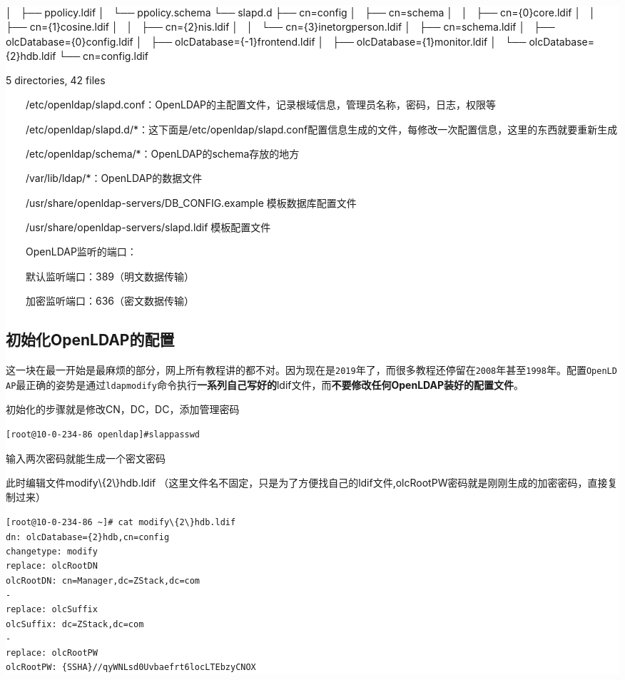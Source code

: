 │   ├── ppolicy.ldif
│   └── ppolicy.schema
└── slapd.d
    ├── cn=config
    │   ├── cn=schema
    │   │   ├── cn={0}core.ldif
    │   │   ├── cn={1}cosine.ldif
    │   │   ├── cn={2}nis.ldif
    │   │   └── cn={3}inetorgperson.ldif
    │   ├── cn=schema.ldif
    │   ├── olcDatabase={0}config.ldif
    │   ├── olcDatabase={-1}frontend.ldif
    │   ├── olcDatabase={1}monitor.ldif
    │   └── olcDatabase={2}hdb.ldif
    └── cn=config.ldif

5 directories, 42 files

　　/etc/openldap/slapd.conf：OpenLDAP的主配置文件，记录根域信息，管理员名称，密码，日志，权限等

　　/etc/openldap/slapd.d/*：这下面是/etc/openldap/slapd.conf配置信息生成的文件，每修改一次配置信息，这里的东西就要重新生成

　　/etc/openldap/schema/*：OpenLDAP的schema存放的地方

　　/var/lib/ldap/*：OpenLDAP的数据文件

　　/usr/share/openldap-servers/DB_CONFIG.example 模板数据库配置文件

　　/usr/share/openldap-servers/slapd.ldif 模板配置文件

　　OpenLDAP监听的端口：

　　默认监听端口：389（明文数据传输）

　　加密监听端口：636（密文数据传输）

## 初始化OpenLDAP的配置

这一块在最一开始是最麻烦的部分，网上所有教程讲的都不对。因为现在是`2019`年了，而很多教程还停留在`2008`年甚至`1998`年。配置`OpenLDAP`最正确的姿势是通过`ldapmodify`命令执行**一系列自己写好的**ldif文件，而**不要修改任何OpenLDAP装好的配置文件**。

初始化的步骤就是修改CN，DC，DC，添加管理密码

```
[root@10-0-234-86 openldap]#slappasswd
```

输入两次密码就能生成一个密文密码

此时编辑文件modify\\{2\\}hdb.ldif （这里文件名不固定，只是为了方便找自己的ldif文件,olcRootPW密码就是刚刚生成的加密密码，直接复制过来）

```
[root@10-0-234-86 ~]# cat modify\{2\}hdb.ldif
dn: olcDatabase={2}hdb,cn=config
changetype: modify
replace: olcRootDN
olcRootDN: cn=Manager,dc=ZStack,dc=com
-
replace: olcSuffix
olcSuffix: dc=ZStack,dc=com
-
replace: olcRootPW
olcRootPW: {SSHA}//qyWNLsd0Uvbaefrt6locLTEbzyCNOX
```
